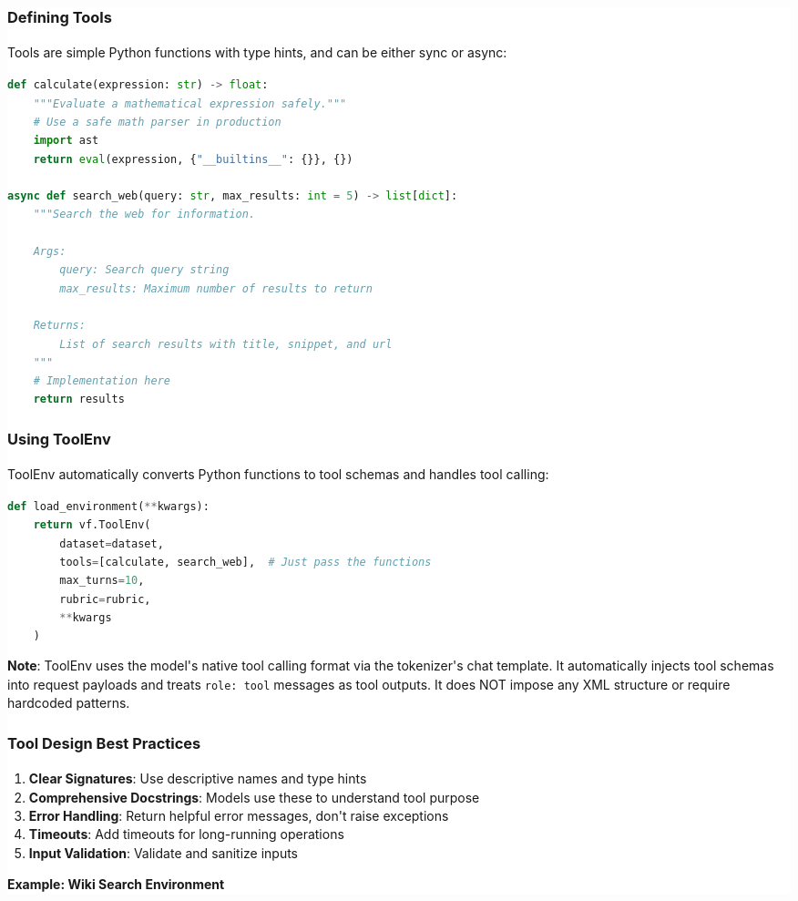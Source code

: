 ### Defining Tools

Tools are simple Python functions with type hints, and can be either sync or async:

```python
def calculate(expression: str) -> float:
    """Evaluate a mathematical expression safely."""
    # Use a safe math parser in production
    import ast
    return eval(expression, {"__builtins__": {}}, {})

async def search_web(query: str, max_results: int = 5) -> list[dict]:
    """Search the web for information.
    
    Args:
        query: Search query string
        max_results: Maximum number of results to return
        
    Returns:
        List of search results with title, snippet, and url
    """
    # Implementation here
    return results
```

### Using ToolEnv

ToolEnv automatically converts Python functions to tool schemas and handles tool calling:

```python
def load_environment(**kwargs):
    return vf.ToolEnv(
        dataset=dataset,
        tools=[calculate, search_web],  # Just pass the functions
        max_turns=10,
        rubric=rubric,
        **kwargs
    )
```

**Note**: ToolEnv uses the model's native tool calling format via the tokenizer's chat template. It automatically injects tool schemas into request payloads and treats `role: tool` messages as tool outputs. It does NOT impose any XML structure or require hardcoded patterns.

### Tool Design Best Practices

1. **Clear Signatures**: Use descriptive names and type hints
2. **Comprehensive Docstrings**: Models use these to understand tool purpose
3. **Error Handling**: Return helpful error messages, don't raise exceptions
4. **Timeouts**: Add timeouts for long-running operations
5. **Input Validation**: Validate and sanitize inputs

**Example: Wiki Search Environment**

